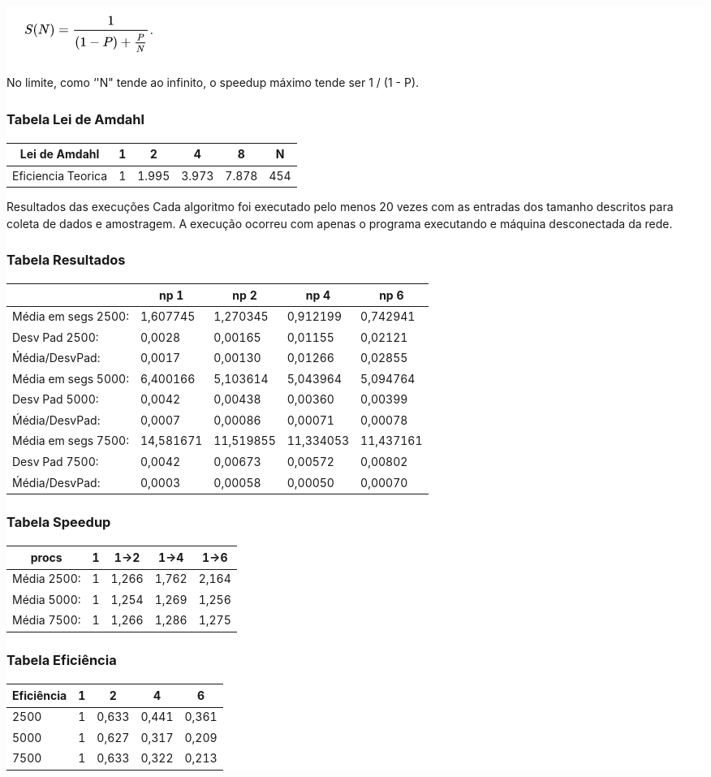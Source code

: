 
![Lei de amdahl](imagens/amdahl.png)

No limite, como ‘'N" tende ao infinito, o speedup máximo tende ser 1 / (1 - P).
### Tabela Lei de Amdahl
| Lei de Amdahl      | 1   | 2     | 4     | 8     | N   |
| ------------------ | --- | ----- | ----- | ----- | --- |
| Eficiencia Teorica | 1   | 1.995 | 3.973 | 7.878 | 454 |


Resultados das execuções
Cada algoritmo foi executado pelo menos 20 vezes com as entradas dos tamanho descritos para coleta de dados e amostragem.
A execução ocorreu com apenas o programa executando e máquina desconectada da rede.
### Tabela Resultados
|                     | np 1      | np 2      | np 4      | np 6      |
| ------------------- | --------- | --------- | --------- | --------- |
| Média em segs 2500: | 1,607745  | 1,270345  | 0,912199  | 0,742941  |
| Desv Pad 2500:      | 0,0028    | 0,00165   | 0,01155   | 0,02121   |
| Ḿédia/DesvPad:      | 0,0017    | 0,00130   | 0,01266   | 0,02855   |
| Média em segs 5000: | 6,400166  | 5,103614  | 5,043964  | 5,094764  |
| Desv Pad 5000:      | 0,0042    | 0,00438   | 0,00360   | 0,00399   |
| Ḿédia/DesvPad:      | 0,0007    | 0,00086   | 0,00071   | 0,00078   |
| Média em segs 7500: | 14,581671 | 11,519855 | 11,334053 | 11,437161 |
| Desv Pad 7500:      | 0,0042    | 0,00673   | 0,00572   | 0,00802   |
| Ḿédia/DesvPad:      | 0,0003    | 0,00058   | 0,00050   | 0,00070   |

### Tabela Speedup
| procs       | 1   | 1->2  | 1->4  | 1->6  |
| ----------- | --- | ----- | ----- | ----- |
| Média 2500: | 1   | 1,266 | 1,762 | 2,164 |
| Média 5000: | 1   | 1,254 | 1,269 | 1,256 |
| Média 7500: | 1   | 1,266 | 1,286 | 1,275 |

### Tabela Eficiência
| Eficiência | 1   | 2     | 4     | 6     |
| ---------- | --- | ----- | ----- | ----- |
| 2500       | 1   | 0,633 | 0,441 | 0,361 |
| 5000       | 1   | 0,627 | 0,317 | 0,209 |
| 7500       | 1   | 0,633 | 0,322 | 0,213 |
